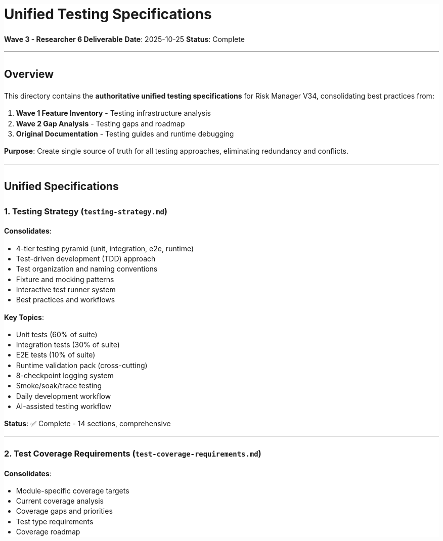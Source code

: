 # Unified Testing Specifications

**Wave 3 - Researcher 6 Deliverable**
**Date**: 2025-10-25
**Status**: Complete

---

## Overview

This directory contains the **authoritative unified testing specifications** for Risk Manager V34, consolidating best practices from:

1. **Wave 1 Feature Inventory** - Testing infrastructure analysis
2. **Wave 2 Gap Analysis** - Testing gaps and roadmap
3. **Original Documentation** - Testing guides and runtime debugging

**Purpose**: Create single source of truth for all testing approaches, eliminating redundancy and conflicts.

---

## Unified Specifications

### 1. Testing Strategy (`testing-strategy.md`)

**Consolidates**:
- 4-tier testing pyramid (unit, integration, e2e, runtime)
- Test-driven development (TDD) approach
- Test organization and naming conventions
- Fixture and mocking patterns
- Interactive test runner system
- Best practices and workflows

**Key Topics**:
- Unit tests (60% of suite)
- Integration tests (30% of suite)
- E2E tests (10% of suite)
- Runtime validation pack (cross-cutting)
- 8-checkpoint logging system
- Smoke/soak/trace testing
- Daily development workflow
- AI-assisted testing workflow

**Status**: ✅ Complete - 14 sections, comprehensive

---

### 2. Test Coverage Requirements (`test-coverage-requirements.md`)

**Consolidates**:
- Module-specific coverage targets
- Current coverage analysis
- Coverage gaps and priorities
- Test type requirements
- Coverage roadmap
